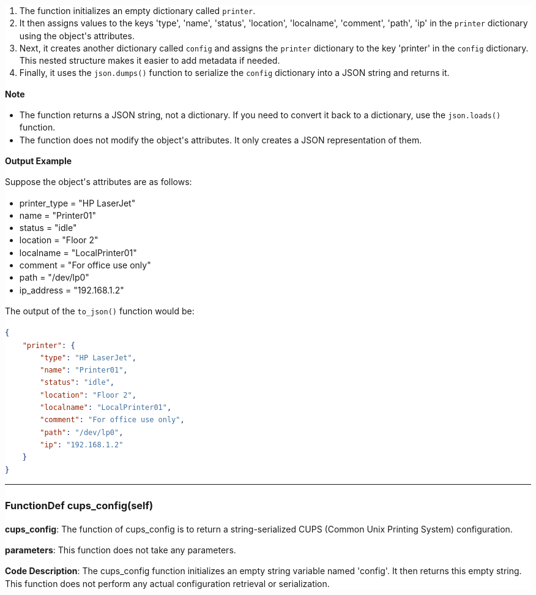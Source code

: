 1. The function initializes an empty dictionary called `printer`.
2. It then assigns values to the keys 'type', 'name', 'status', 'location', 'localname', 'comment', 'path', 'ip' in the `printer` dictionary using the object's attributes.
3. Next, it creates another dictionary called `config` and assigns the `printer` dictionary to the key 'printer' in the `config` dictionary. This nested structure makes it easier to add metadata if needed.
4. Finally, it uses the `json.dumps()` function to serialize the `config` dictionary into a JSON string and returns it.

**Note**

* The function returns a JSON string, not a dictionary. If you need to convert it back to a dictionary, use the `json.loads()` function.
* The function does not modify the object's attributes. It only creates a JSON representation of them.

**Output Example**

Suppose the object's attributes are as follows:

* printer\_type = "HP LaserJet"
* name = "Printer01"
* status = "idle"
* location = "Floor 2"
* localname = "LocalPrinter01"
* comment = "For office use only"
* path = "/dev/lp0"
* ip\_address = "192.168.1.2"

The output of the `to_json()` function would be:

```json
{
    "printer": {
        "type": "HP LaserJet",
        "name": "Printer01",
        "status": "idle",
        "location": "Floor 2",
        "localname": "LocalPrinter01",
        "comment": "For office use only",
        "path": "/dev/lp0",
        "ip": "192.168.1.2"
    }
}
```
***
### FunctionDef cups_config(self)
 **cups\_config**: The function of cups\_config is to return a string-serialized CUPS (Common Unix Printing System) configuration.

**parameters**: This function does not take any parameters.

**Code Description**:
The cups\_config function initializes an empty string variable named 'config'. It then returns this empty string. This function does not perform any actual configuration retrieval or serialization.
